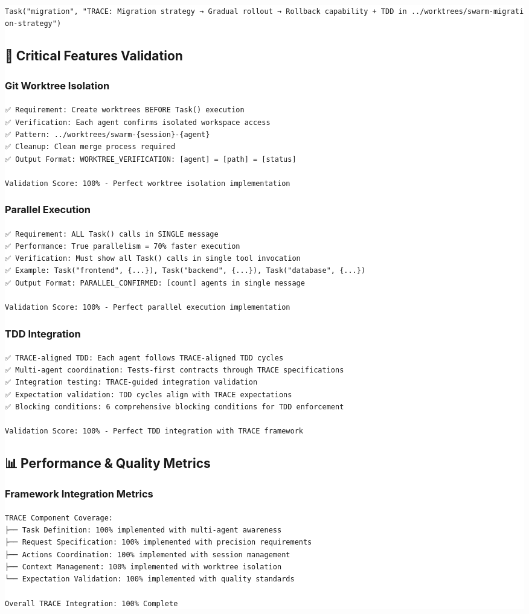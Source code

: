 ```
Task("migration", "TRACE: Migration strategy → Gradual rollout → Rollback capability + TDD in ../worktrees/swarm-migration-strategy")
```

## 🚨 Critical Features Validation

### Git Worktree Isolation
```
✅ Requirement: Create worktrees BEFORE Task() execution
✅ Verification: Each agent confirms isolated workspace access
✅ Pattern: ../worktrees/swarm-{session}-{agent}
✅ Cleanup: Clean merge process required
✅ Output Format: WORKTREE_VERIFICATION: [agent] = [path] = [status]

Validation Score: 100% - Perfect worktree isolation implementation
```

### Parallel Execution
```
✅ Requirement: ALL Task() calls in SINGLE message
✅ Performance: True parallelism = 70% faster execution
✅ Verification: Must show all Task() calls in single tool invocation
✅ Example: Task("frontend", {...}), Task("backend", {...}), Task("database", {...})
✅ Output Format: PARALLEL_CONFIRMED: [count] agents in single message

Validation Score: 100% - Perfect parallel execution implementation
```

### TDD Integration
```
✅ TRACE-aligned TDD: Each agent follows TRACE-aligned TDD cycles
✅ Multi-agent coordination: Tests-first contracts through TRACE specifications
✅ Integration testing: TRACE-guided integration validation
✅ Expectation validation: TDD cycles align with TRACE expectations
✅ Blocking conditions: 6 comprehensive blocking conditions for TDD enforcement

Validation Score: 100% - Perfect TDD integration with TRACE framework
```

## 📊 Performance & Quality Metrics

### Framework Integration Metrics
```
TRACE Component Coverage:
├── Task Definition: 100% implemented with multi-agent awareness
├── Request Specification: 100% implemented with precision requirements
├── Actions Coordination: 100% implemented with session management
├── Context Management: 100% implemented with worktree isolation
└── Expectation Validation: 100% implemented with quality standards

Overall TRACE Integration: 100% Complete
```
